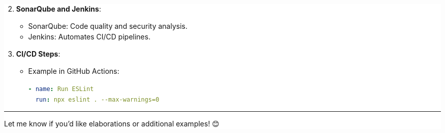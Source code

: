 2. **SonarQube and Jenkins**:
   - SonarQube: Code quality and security analysis.
   - Jenkins: Automates CI/CD pipelines.

3. **CI/CD Steps**:
   - Example in GitHub Actions:
     ```yaml
     - name: Run ESLint
       run: npx eslint . --max-warnings=0
     ```

---

Let me know if you’d like elaborations or additional examples! 😊
